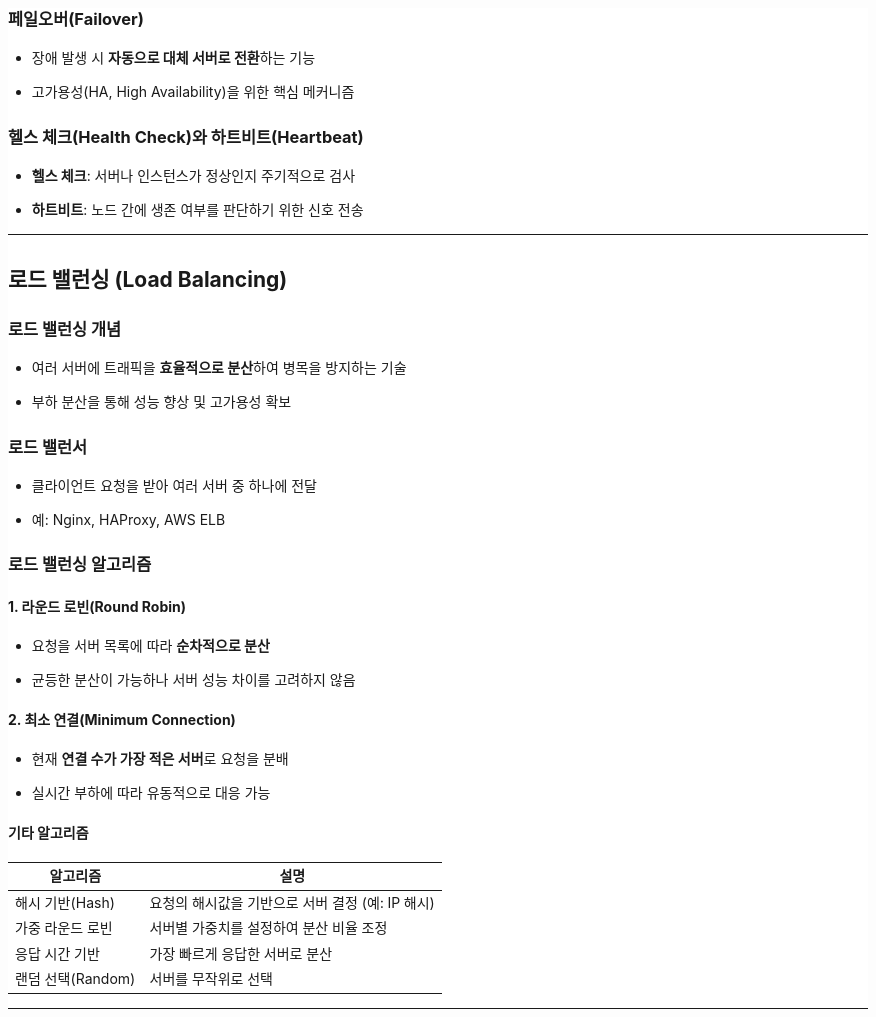 ### 페일오버(Failover)

- 장애 발생 시 **자동으로 대체 서버로 전환**하는 기능

- 고가용성(HA, High Availability)을 위한 핵심 메커니즘

### 헬스 체크(Health Check)와 하트비트(Heartbeat)

- **헬스 체크**: 서버나 인스턴스가 정상인지 주기적으로 검사

- **하트비트**: 노드 간에 생존 여부를 판단하기 위한 신호 전송

---

## 로드 밸런싱 (Load Balancing)

### 로드 밸런싱 개념

- 여러 서버에 트래픽을 **효율적으로 분산**하여 병목을 방지하는 기술

- 부하 분산을 통해 성능 향상 및 고가용성 확보

### 로드 밸런서

- 클라이언트 요청을 받아 여러 서버 중 하나에 전달

- 예: Nginx, HAProxy, AWS ELB

### 로드 밸런싱 알고리즘

#### 1. 라운드 로빈(Round Robin)

- 요청을 서버 목록에 따라 **순차적으로 분산**

- 균등한 분산이 가능하나 서버 성능 차이를 고려하지 않음

#### 2. 최소 연결(Minimum Connection)

- 현재 **연결 수가 가장 적은 서버**로 요청을 분배

- 실시간 부하에 따라 유동적으로 대응 가능

#### 기타 알고리즘

| 알고리즘 | 설명 |
|---------------------|------|
| 해시 기반(Hash) | 요청의 해시값을 기반으로 서버 결정 (예: IP 해시) |
| 가중 라운드 로빈 | 서버별 가중치를 설정하여 분산 비율 조정 |
| 응답 시간 기반 | 가장 빠르게 응답한 서버로 분산 |
| 랜덤 선택(Random) | 서버를 무작위로 선택 |

---
